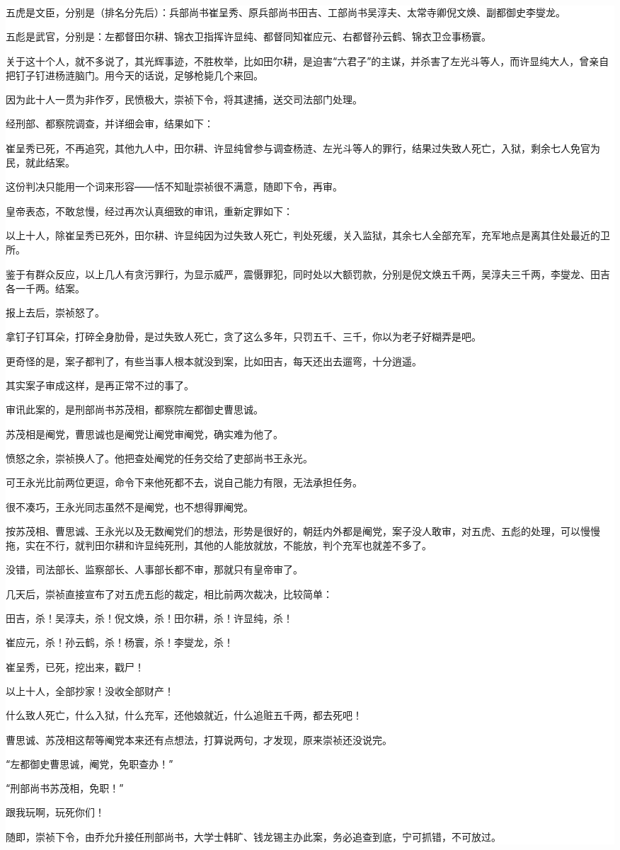 五虎是文臣，分别是（排名分先后）：兵部尚书崔呈秀、原兵部尚书田吉、工部尚书吴淳夫、太常寺卿倪文焕、副都御史李燮龙。

五彪是武官，分别是：左都督田尔耕、锦衣卫指挥许显纯、都督同知崔应元、右都督孙云鹤、锦衣卫佥事杨寰。

关于这十个人，就不多说了，其光辉事迹，不胜枚举，比如田尔耕，是迫害“六君子”的主谋，并杀害了左光斗等人，而许显纯大人，曾亲自把钉子钉进杨涟脑门。用今天的话说，足够枪毙几个来回。

因为此十人一贯为非作歹，民愤极大，崇祯下令，将其逮捕，送交司法部门处理。

经刑部、都察院调查，并详细会审，结果如下：

崔呈秀已死，不再追究，其他九人中，田尔耕、许显纯曾参与调查杨涟、左光斗等人的罪行，结果过失致人死亡，入狱，剩余七人免官为民，就此结案。

这份判决只能用一个词来形容——恬不知耻崇祯很不满意，随即下令，再审。

皇帝表态，不敢怠慢，经过再次认真细致的审讯，重新定罪如下：

以上十人，除崔呈秀已死外，田尔耕、许显纯因为过失致人死亡，判处死缓，关入监狱，其余七人全部充军，充军地点是离其住处最近的卫所。

鉴于有群众反应，以上几人有贪污罪行，为显示威严，震慑罪犯，同时处以大额罚款，分别是倪文焕五千两，吴淳夫三千两，李燮龙、田吉各一千两。结案。

报上去后，崇祯怒了。

拿钉子钉耳朵，打碎全身肋骨，是过失致人死亡，贪了这么多年，只罚五千、三千，你以为老子好糊弄是吧。

更奇怪的是，案子都判了，有些当事人根本就没到案，比如田吉，每天还出去遛弯，十分逍遥。

其实案子审成这样，是再正常不过的事了。

审讯此案的，是刑部尚书苏茂相，都察院左都御史曹思诚。

苏茂相是阉党，曹思诚也是阉党让阉党审阉党，确实难为他了。

愤怒之余，崇祯换人了。他把查处阉党的任务交给了吏部尚书王永光。

可王永光比前两位更逗，命令下来他死都不去，说自己能力有限，无法承担任务。

很不凑巧，王永光同志虽然不是阉党，也不想得罪阉党。

按苏茂相、曹思诚、王永光以及无数阉党们的想法，形势是很好的，朝廷内外都是阉党，案子没人敢审，对五虎、五彪的处理，可以慢慢拖，实在不行，就判田尔耕和许显纯死刑，其他的人能放就放，不能放，判个充军也就差不多了。

没错，司法部长、监察部长、人事部长都不审，那就只有皇帝审了。

几天后，崇祯直接宣布了对五虎五彪的裁定，相比前两次裁决，比较简单：

田吉，杀！吴淳夫，杀！倪文焕，杀！田尔耕，杀！许显纯，杀！

崔应元，杀！孙云鹤，杀！杨寰，杀！李燮龙，杀！

崔呈秀，已死，挖出来，戳尸！

以上十人，全部抄家！没收全部财产！

什么致人死亡，什么入狱，什么充军，还他娘就近，什么追赃五千两，都去死吧！

曹思诚、苏茂相这帮等阉党本来还有点想法，打算说两句，才发现，原来崇祯还没说完。

“左都御史曹思诚，阉党，免职查办！”

“刑部尚书苏茂相，免职！”

跟我玩啊，玩死你们！

随即，崇祯下令，由乔允升接任刑部尚书，大学士韩旷、钱龙锡主办此案，务必追查到底，宁可抓错，不可放过。

